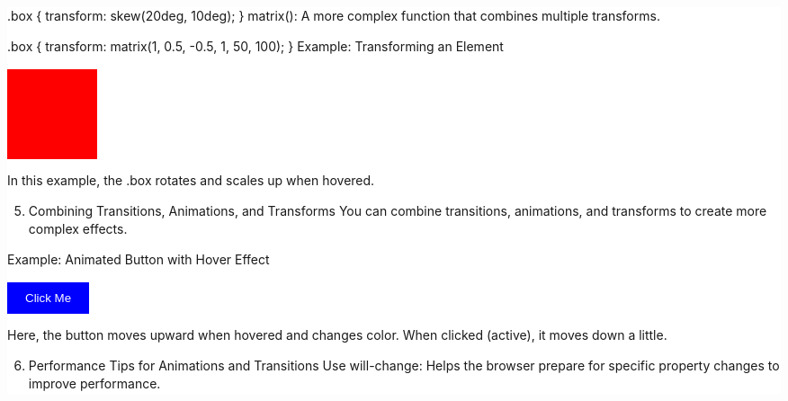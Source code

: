 .box {
    transform: skew(20deg, 10deg);
}
matrix(): A more complex function that combines multiple transforms.

.box {
    transform: matrix(1, 0.5, -0.5, 1, 50, 100);
}
Example: Transforming an Element

<div class="box"></div>

<style>
.box {
    width: 100px;
    height: 100px;
    background-color: red;
    transition: transform 0.3s ease;
}

.box:hover {
    transform: rotate(45deg) scale(1.2);
}
</style>
In this example, the .box rotates and scales up when hovered.

5. Combining Transitions, Animations, and Transforms
You can combine transitions, animations, and transforms to create more complex effects.

Example: Animated Button with Hover Effect

<button class="animated-btn">Click Me</button>

<style>
.animated-btn {
    padding: 10px 20px;
    background-color: blue;
    color: white;
    border: none;
    cursor: pointer;
    transition: transform 0.3s ease, background-color 0.3s ease;
}

.animated-btn:hover {
    transform: translateY(-10px);
    background-color: darkblue;
}

.animated-btn:active {
    transform: translateY(5px);
}
</style>
Here, the button moves upward when hovered and changes color. When clicked (active), it moves down a little.

6. Performance Tips for Animations and Transitions
Use will-change: Helps the browser prepare for specific property changes to improve performance.
